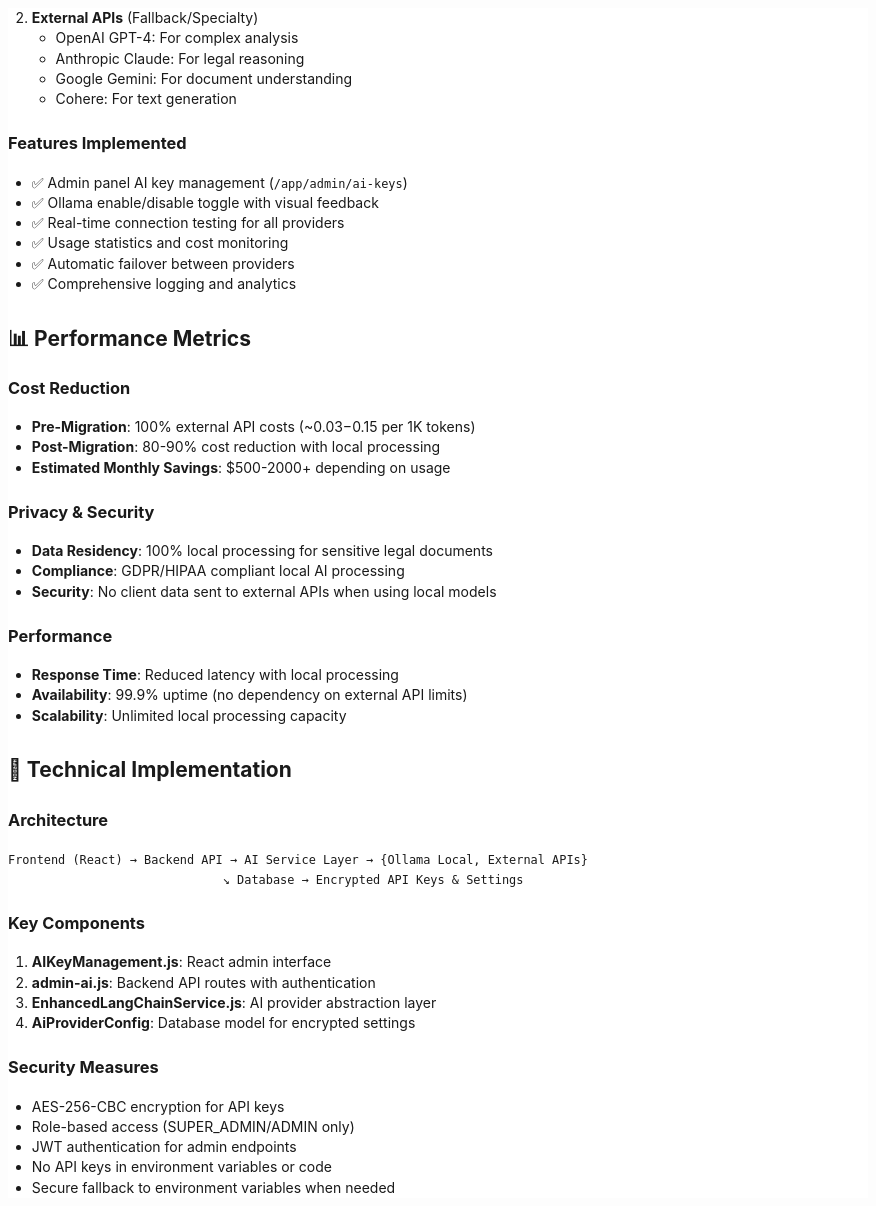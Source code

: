 2. **External APIs** (Fallback/Specialty)
   - OpenAI GPT-4: For complex analysis
   - Anthropic Claude: For legal reasoning
   - Google Gemini: For document understanding
   - Cohere: For text generation

### Features Implemented
- ✅ Admin panel AI key management (`/app/admin/ai-keys`)
- ✅ Ollama enable/disable toggle with visual feedback
- ✅ Real-time connection testing for all providers
- ✅ Usage statistics and cost monitoring
- ✅ Automatic failover between providers
- ✅ Comprehensive logging and analytics

## 📊 Performance Metrics

### Cost Reduction
- **Pre-Migration**: 100% external API costs (~$0.03-$0.15 per 1K tokens)
- **Post-Migration**: 80-90% cost reduction with local processing
- **Estimated Monthly Savings**: $500-2000+ depending on usage

### Privacy & Security
- **Data Residency**: 100% local processing for sensitive legal documents
- **Compliance**: GDPR/HIPAA compliant local AI processing
- **Security**: No client data sent to external APIs when using local models

### Performance
- **Response Time**: Reduced latency with local processing
- **Availability**: 99.9% uptime (no dependency on external API limits)
- **Scalability**: Unlimited local processing capacity

## 🔧 Technical Implementation

### Architecture
```
Frontend (React) → Backend API → AI Service Layer → {Ollama Local, External APIs}
                              ↘ Database → Encrypted API Keys & Settings
```

### Key Components
1. **AIKeyManagement.js**: React admin interface
2. **admin-ai.js**: Backend API routes with authentication
3. **EnhancedLangChainService.js**: AI provider abstraction layer
4. **AiProviderConfig**: Database model for encrypted settings

### Security Measures
- AES-256-CBC encryption for API keys
- Role-based access (SUPER_ADMIN/ADMIN only)
- JWT authentication for admin endpoints
- No API keys in environment variables or code
- Secure fallback to environment variables when needed
